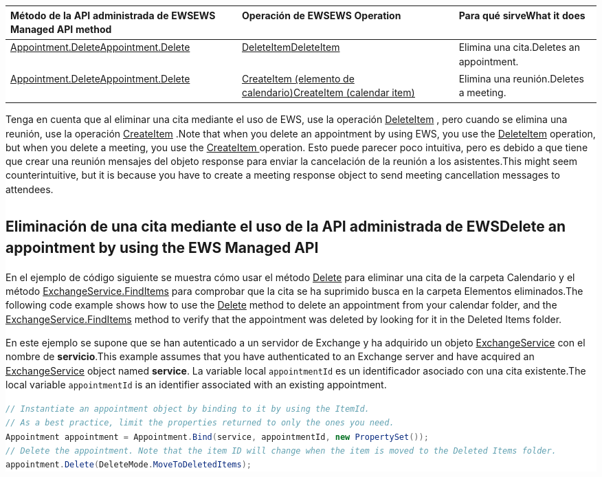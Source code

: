 |<span data-ttu-id="b7d53-110">**Método de la API administrada de EWS**</span><span class="sxs-lookup"><span data-stu-id="b7d53-110">**EWS Managed API method**</span></span>|<span data-ttu-id="b7d53-111">**Operación de EWS**</span><span class="sxs-lookup"><span data-stu-id="b7d53-111">**EWS Operation**</span></span>|<span data-ttu-id="b7d53-112">**Para qué sirve**</span><span class="sxs-lookup"><span data-stu-id="b7d53-112">**What it does**</span></span>|
|:-----|:-----|:-----|
|[<span data-ttu-id="b7d53-113">Appointment.Delete</span><span class="sxs-lookup"><span data-stu-id="b7d53-113">Appointment.Delete</span></span>](http://msdn.microsoft.com/en-us/library/microsoft.exchange.webservices.data.appointment.delete%28v=exchg.80%29.aspx) <br/> |[<span data-ttu-id="b7d53-114">DeleteItem</span><span class="sxs-lookup"><span data-stu-id="b7d53-114">DeleteItem</span></span>](http://msdn.microsoft.com/library/3e26c416-fa12-476e-bfd2-5c1f4bb7b348%28Office.15%29.aspx) <br/> |<span data-ttu-id="b7d53-115">Elimina una cita.</span><span class="sxs-lookup"><span data-stu-id="b7d53-115">Deletes an appointment.</span></span>  <br/> |
|[<span data-ttu-id="b7d53-116">Appointment.Delete</span><span class="sxs-lookup"><span data-stu-id="b7d53-116">Appointment.Delete</span></span>](http://msdn.microsoft.com/en-us/library/microsoft.exchange.webservices.data.appointment.delete%28v=exchg.80%29.aspx) <br/> |[<span data-ttu-id="b7d53-117">CreateItem (elemento de calendario)</span><span class="sxs-lookup"><span data-stu-id="b7d53-117">CreateItem (calendar item)</span></span>](http://msdn.microsoft.com/library/aa4a7c94-f668-4bd2-8079-c855f6ab17e1%28Office.15%29.aspx) <br/> |<span data-ttu-id="b7d53-118">Elimina una reunión.</span><span class="sxs-lookup"><span data-stu-id="b7d53-118">Deletes a meeting.</span></span>  <br/> |
   
<span data-ttu-id="b7d53-119">Tenga en cuenta que al eliminar una cita mediante el uso de EWS, use la operación [DeleteItem](http://msdn.microsoft.com/library/3e26c416-fa12-476e-bfd2-5c1f4bb7b348%28Office.15%29.aspx) , pero cuando se elimina una reunión, use la operación [CreateItem](http://msdn.microsoft.com/library/aa4a7c94-f668-4bd2-8079-c855f6ab17e1%28Office.15%29.aspx) .</span><span class="sxs-lookup"><span data-stu-id="b7d53-119">Note that when you delete an appointment by using EWS, you use the [DeleteItem](http://msdn.microsoft.com/library/3e26c416-fa12-476e-bfd2-5c1f4bb7b348%28Office.15%29.aspx) operation, but when you delete a meeting, you use the [CreateItem ](http://msdn.microsoft.com/library/aa4a7c94-f668-4bd2-8079-c855f6ab17e1%28Office.15%29.aspx) operation.</span></span> <span data-ttu-id="b7d53-120">Esto puede parecer poco intuitiva, pero es debido a que tiene que crear una reunión mensajes del objeto response para enviar la cancelación de la reunión a los asistentes.</span><span class="sxs-lookup"><span data-stu-id="b7d53-120">This might seem counterintuitive, but it is because you have to create a meeting response object to send meeting cancellation messages to attendees.</span></span> 
  
## <a name="delete-an-appointment-by-using-the-ews-managed-api"></a><span data-ttu-id="b7d53-121">Eliminación de una cita mediante el uso de la API administrada de EWS</span><span class="sxs-lookup"><span data-stu-id="b7d53-121">Delete an appointment by using the EWS Managed API</span></span>
<span data-ttu-id="b7d53-122"><a name="bk_DeleteApptEWSMA"> </a></span><span class="sxs-lookup"><span data-stu-id="b7d53-122"></span></span>

<span data-ttu-id="b7d53-123">En el ejemplo de código siguiente se muestra cómo usar el método [Delete](http://msdn.microsoft.com/en-us/library/microsoft.exchange.webservices.data.appointment.delete%28v=exchg.80%29.aspx) para eliminar una cita de la carpeta Calendario y el método [ExchangeService.FindItems](http://msdn.microsoft.com/en-us/library/microsoft.exchange.webservices.data.exchangeservice.finditems%28v=exchg.80%29.aspx) para comprobar que la cita se ha suprimido busca en la carpeta Elementos eliminados.</span><span class="sxs-lookup"><span data-stu-id="b7d53-123">The following code example shows how to use the [Delete](http://msdn.microsoft.com/en-us/library/microsoft.exchange.webservices.data.appointment.delete%28v=exchg.80%29.aspx) method to delete an appointment from your calendar folder, and the [ExchangeService.FindItems](http://msdn.microsoft.com/en-us/library/microsoft.exchange.webservices.data.exchangeservice.finditems%28v=exchg.80%29.aspx) method to verify that the appointment was deleted by looking for it in the Deleted Items folder.</span></span> 
  
<span data-ttu-id="b7d53-124">En este ejemplo se supone que se han autenticado a un servidor de Exchange y ha adquirido un objeto [ExchangeService](http://msdn.microsoft.com/en-us/library/microsoft.exchange.webservices.data.exchangeservice%28v=exchg.80%29.aspx) con el nombre de **servicio**.</span><span class="sxs-lookup"><span data-stu-id="b7d53-124">This example assumes that you have authenticated to an Exchange server and have acquired an [ExchangeService](http://msdn.microsoft.com/en-us/library/microsoft.exchange.webservices.data.exchangeservice%28v=exchg.80%29.aspx) object named **service**.</span></span> <span data-ttu-id="b7d53-125">La variable local `appointmentId` es un identificador asociado con una cita existente.</span><span class="sxs-lookup"><span data-stu-id="b7d53-125">The local variable  `appointmentId` is an identifier associated with an existing appointment.</span></span> 
  
```cs
// Instantiate an appointment object by binding to it by using the ItemId.
// As a best practice, limit the properties returned to only the ones you need.
Appointment appointment = Appointment.Bind(service, appointmentId, new PropertySet());
// Delete the appointment. Note that the item ID will change when the item is moved to the Deleted Items folder.
appointment.Delete(DeleteMode.MoveToDeletedItems);
```